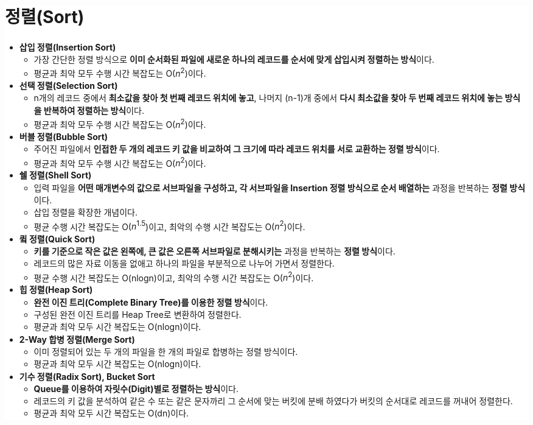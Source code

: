 정렬(Sort)
======

* **삽입 정렬(Insertion Sort)**
  - 가장 간단한 정렬 방식으로 **이미 순서화된 파일에 새로운 하나의 레코드를 순서에 맞게 삽입시켜 정렬하는 방식**이다.
  - 평균과 최악 모두 수행 시간 복잡도는 O($n^2$)이다.
* **선택 정렬(Selection Sort)**
  - n개의 레코드 중에서 **최소값을 찾아 첫 번째 레코드 위치에 놓고**, 나머지 (n-1)개 중에서 **다시 최소값을 찾아 두 번째 레코드 위치에 놓는 방식을 반복하여 정렬하는 방식**이다.
  - 평균과 최악 모두 수행 시간 복잡도는 O($n^2$)이다.
* **버블 정렬(Bubble Sort)**
  - 주어진 파일에서 **인접한 두 개의 레코드 키 값을 비교하여 그 크기에 따라 레코드 위치를 서로 교환하는 정렬 방식**이다.
  - 평균과 최악 모두 수행 시간 복잡도는 O($n^2$)이다.
* **쉘 정렬(Shell Sort)**
  - 입력 파일을 **어떤 매개변수의 값으로 서브파일을 구성하고, 각 서브파일을 Insertion 정렬 방식으로 순서 배열하는** 과정을 반복하는 **정렬 방식**이다.
  - 삽입 정렬을 확장한 개념이다.
  - 평균 수행 시간 복잡도는 O($n^{1.5}$)이고, 최악의 수행 시간 복잡도는 O($n^2$)이다.
* **큌 정렬(Quick Sort)**
  - **키를 기준으로 작은 값은 왼쪽에, 큰 값은 오른쪽 서브파일로 분해시키는** 과정을 반복하는 **정렬 방식**이다.
  - 레코드의 많은 자료 이동을 없애고 하나의 파일을 부분적으로 나누어 가면서 정렬한다.
  - 평균 수행 시간 복잡도는 O(nlogn)이고, 최악의 수행 시간 복잡도는 O($n^2$)이다.
* **힙 정렬(Heap Sort)**
  - **완전 이진 트리(Complete Binary Tree)를 이용한 정렬 방식**이다.
  - 구성된 완전 이진 트리를 Heap Tree로 변환하여 정렬한다.
  - 평균과 최악 모두 시간 복잡도는 O(nlogn)이다.
* **2-Way 합병 정렬(Merge Sort)**
  - 이미 정렬되어 있는 두 개의 파일을 한 개의 파일로 합병하는 정렬 방식이다.
  - 평균과 최악 모두 시간 복잡도는 O(nlogn)이다. 
* **기수 정렬(Radix Sort), Bucket Sort**
  - **Queue를 이용하여 자릿수(Digit)별로 정렬하는 방식**이다.
  - 레코드의 키 값을 분석하여 같은 수 또는 같은 문자까리 그 순서에 맞는 버킷에 분배 하였다가 버킷의 순서대로 레코드를 꺼내어 정렬한다.
  - 평균과 최악 모두 시간 복잡도는 O(dn)이다.